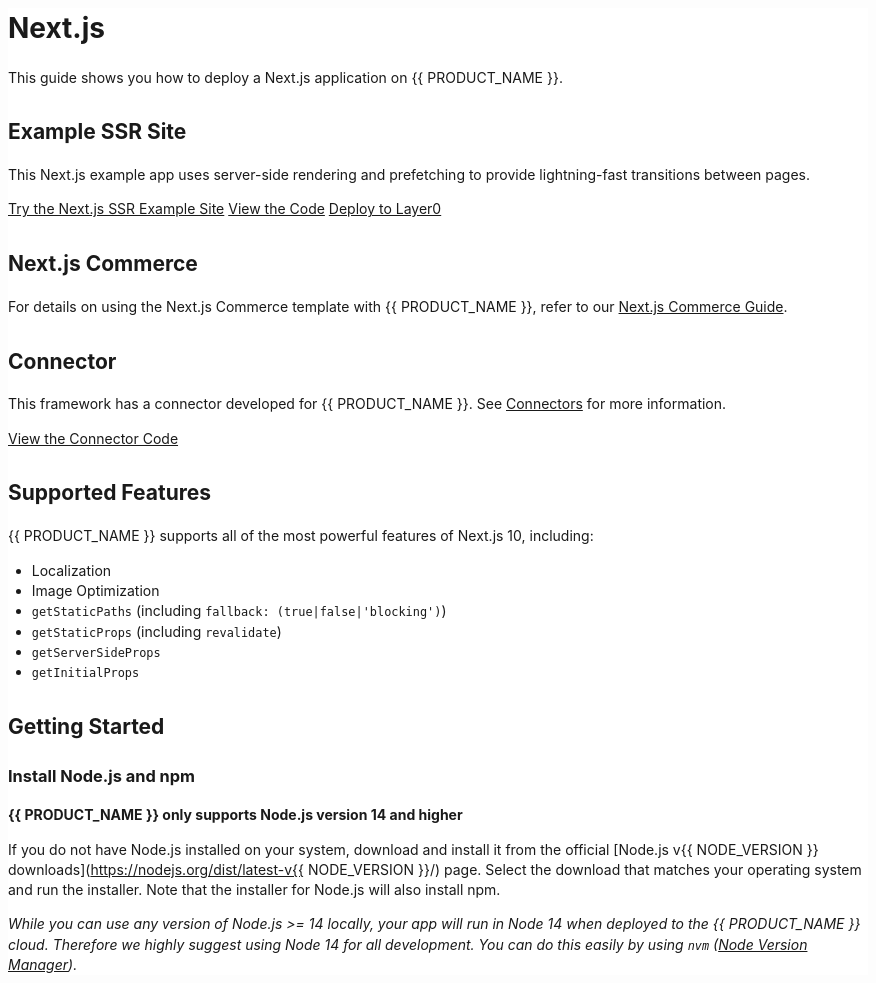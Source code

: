 # Next.js

This guide shows you how to deploy a Next.js application on {{ PRODUCT_NAME }}.

## Example SSR Site

This Next.js example app uses server-side rendering and prefetching to provide lightning-fast transitions between pages.

[Try the Next.js SSR Example Site](https://layer0-docs-layer0-next-example-default.layer0.link/category/hats?button)
[View the Code](https://github.com/layer0-docs/layer0-nextjs-example?button)
[Deploy to Layer0](https://app.layer0.co/deploy?button&deploy&repo=https%253A%252F%252Fgithub.com%252Flayer0-docs%252Flayer0-nextjs-example)

## Next.js Commerce

For details on using the Next.js Commerce template with {{ PRODUCT_NAME }}, refer to our [Next.js Commerce Guide](next_commerce).

## Connector

This framework has a connector developed for {{ PRODUCT_NAME }}. See [Connectors](connectors) for more information.

[View the Connector Code](https://github.com/layer0-docs/layer0-connectors/tree/main/layer0-next-connector?button)

## Supported Features

{{ PRODUCT_NAME }} supports all of the most powerful features of Next.js 10, including:

- Localization
- Image Optimization
- `getStaticPaths` (including `fallback: (true|false|'blocking')`)
- `getStaticProps` (including `revalidate`)
- `getServerSideProps`
- `getInitialProps`

## Getting Started

### Install Node.js and npm

**{{ PRODUCT_NAME }} only supports Node.js version 14 and higher**

If you do not have Node.js installed on your system, download and install it from the official [Node.js v{{ NODE_VERSION }} downloads](https://nodejs.org/dist/latest-v{{ NODE_VERSION }}/) page. Select the download that matches your operating system and run the installer. Note that the installer for Node.js will also install npm.

_While you can use any version of Node.js >= 14 locally, your app will run in Node 14 when deployed to the {{ PRODUCT_NAME }} cloud. Therefore we highly suggest using Node 14 for all development. You can do this easily by using `nvm` ([Node Version Manager](https://github.com/nvm-sh/nvm))._
